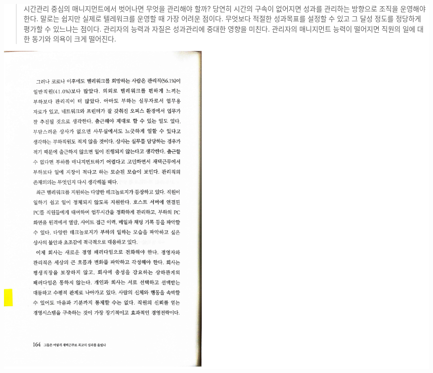 > 시간관리 중심의 매니지먼트에서 벗어나면 무엇을 관리해야 할까? 당연히 시간의 구속이 없어지면 성과를 관리하는 방향으로 조직을 운영해야 한다. 말로는 쉽지만 실제로 텔레워크를 운영할 때 가장 어려운 점이다. 무엇보다 적절한 성과목표를 설정할 수 있고 그 달성 정도를 정당하게 평가할 수 있느냐는 점이다. 관리자의 능력과 자질은 성과관리에 중대한 영향을 미친다. 관리자의 매니지먼트 능력이 떨어지면 직원의 일에 대한 동기와 의욕이 크게 떨어진다.

<img src="telework/14.jpg" alt="" width="400"/>
